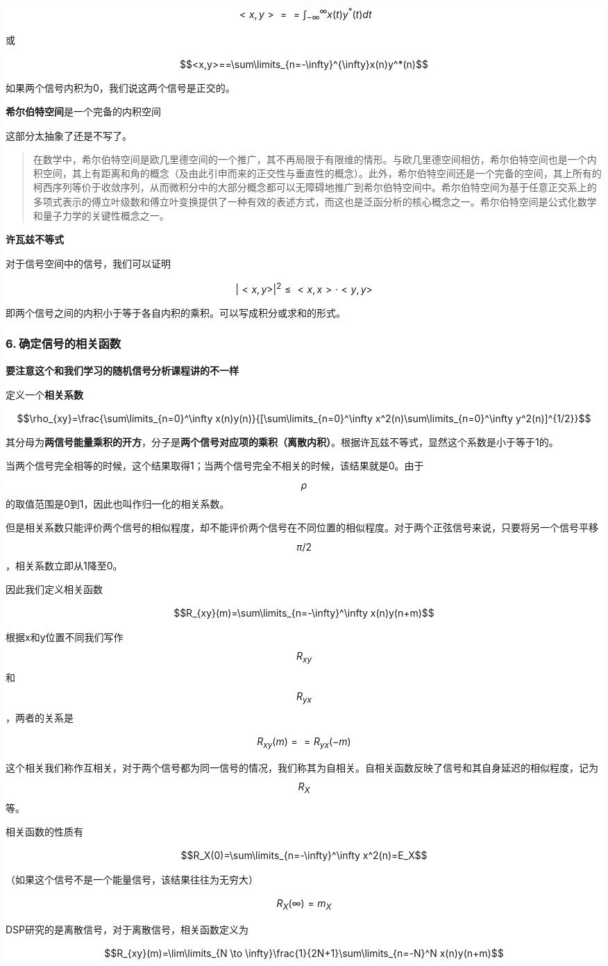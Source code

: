 $$<x,y>==\int_{-\infty}^\infty x(t)y^*(t)dt$$

或

$$<x,y>==\sum\limits_{n=-\infty}^{\infty}x(n)y^*(n)$$

如果两个信号内积为0，我们说这两个信号是正交的。



**希尔伯特空间**是一个完备的内积空间

这部分太抽象了还是不写了。

> 在数学中，希尔伯特空间是欧几里德空间的一个推广，其不再局限于有限维的情形。与欧几里德空间相仿，希尔伯特空间也是一个内积空间，其上有距离和角的概念（及由此引申而来的正交性与垂直性的概念）。此外，希尔伯特空间还是一个完备的空间，其上所有的柯西序列等价于收敛序列，从而微积分中的大部分概念都可以无障碍地推广到希尔伯特空间中。希尔伯特空间为基于任意正交系上的多项式表示的傅立叶级数和傅立叶变换提供了一种有效的表述方式，而这也是泛函分析的核心概念之一。希尔伯特空间是公式化数学和量子力学的关键性概念之一。



**许瓦兹不等式**

对于信号空间中的信号，我们可以证明

$$|<x,y>|^2 \leq <x,x>·<y,y>$$

即两个信号之间的内积小于等于各自内积的乘积。可以写成积分或求和的形式。

### 6. 确定信号的相关函数

**要注意这个和我们学习的随机信号分析课程讲的不一样**

定义一个**相关系数**

$$\rho_{xy}=\frac{\sum\limits_{n=0}^\infty x(n)y(n)}{[\sum\limits_{n=0}^\infty x^2(n)\sum\limits_{n=0}^\infty y^2(n)]^{1/2}}$$

其分母为**两信号能量乘积的开方**，分子是**两个信号对应项的乘积（离散内积）**。根据许瓦兹不等式，显然这个系数是小于等于1的。

当两个信号完全相等的时候，这个结果取得1；当两个信号完全不相关的时候，该结果就是0。由于$$\rho$$的取值范围是0到1，因此也叫作归一化的相关系数。

但是相关系数只能评价两个信号的相似程度，却不能评价两个信号在不同位置的相似程度。对于两个正弦信号来说，只要将另一个信号平移$$\pi/2$$，相关系数立即从1降至0。

因此我们定义相关函数

$$R_{xy}(m)=\sum\limits_{n=-\infty}^\infty x(n)y(n+m)$$

根据x和y位置不同我们写作$$R_{xy}$$和$$R_{yx}$$，两者的关系是

$$R_{xy}(m)==R_{yx}(-m)$$

这个相关我们称作互相关，对于两个信号都为同一信号的情况，我们称其为自相关。自相关函数反映了信号和其自身延迟的相似程度，记为$$R_X$$等。

相关函数的性质有

$$R_X(0)=\sum\limits_{n=-\infty}^\infty x^2(n)=E_X$$

（如果这个信号不是一个能量信号，该结果往往为无穷大）

$$R_X(\infty)=m_X$$

DSP研究的是离散信号，对于离散信号，相关函数定义为

$$R_{xy}(m)=\lim\limits_{N \to \infty}\frac{1}{2N+1}\sum\limits_{n=-N}^N x(n)y(n+m)$$
